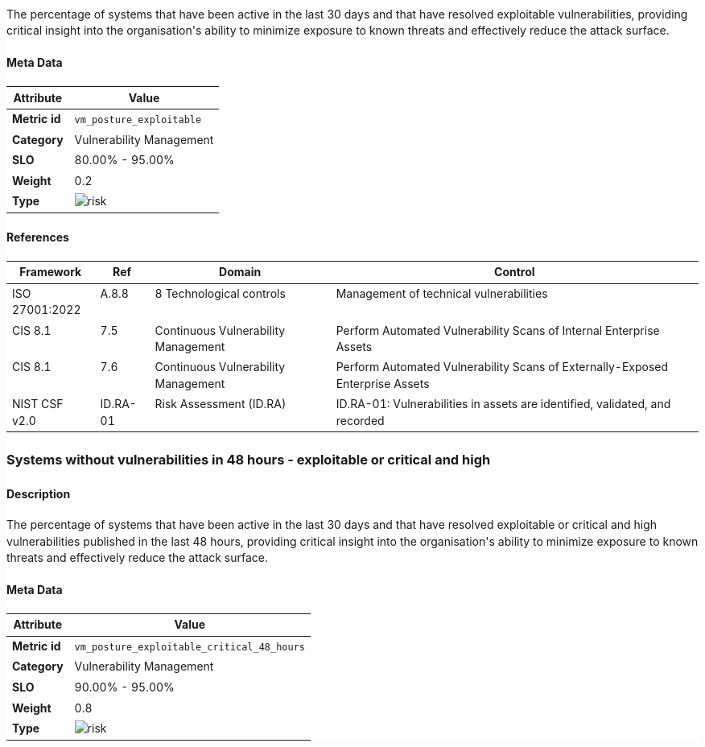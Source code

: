 The percentage of systems that have been active in the last 30
days and that have resolved exploitable vulnerabilities, providing
critical insight into the organisation's ability to minimize exposure to
known threats and effectively reduce the attack surface.


#### Meta Data

| Attribute | Value |
|-----------|-------|
|**Metric id**|`vm_posture_exploitable`|
|**Category**|Vulnerability Management|
|**SLO**|80.00% - 95.00%|
|**Weight**|0.2|
|**Type**|![risk](https://img.shields.io/badge/RISK-c00000)

#### References

|**Framework**|**Ref**|**Domain**|**Control**|
|--|--|--|--|
|ISO 27001:2022|A.8.8|8 Technological controls|Management of technical vulnerabilities|
|CIS 8.1|7.5|Continuous Vulnerability Management|Perform Automated Vulnerability Scans of Internal Enterprise Assets|
|CIS 8.1|7.6|Continuous Vulnerability Management|Perform Automated Vulnerability Scans of Externally-Exposed Enterprise Assets|
|NIST CSF v2.0|ID.RA-01|Risk Assessment (ID.RA)|ID.RA-01: Vulnerabilities in assets are identified, validated, and recorded|




### Systems without vulnerabilities in 48 hours - exploitable or critical and high

#### Description

The percentage of systems that have been active in the last 30
days and that have resolved exploitable or critical and high vulnerabilities published in the last 48 hours,
providing critical insight into the organisation's ability to minimize
exposure to known threats and effectively reduce the attack surface.


#### Meta Data

| Attribute | Value |
|-----------|-------|
|**Metric id**|`vm_posture_exploitable_critical_48_hours`|
|**Category**|Vulnerability Management|
|**SLO**|90.00% - 95.00%|
|**Weight**|0.8|
|**Type**|![risk](https://img.shields.io/badge/RISK-c00000)
